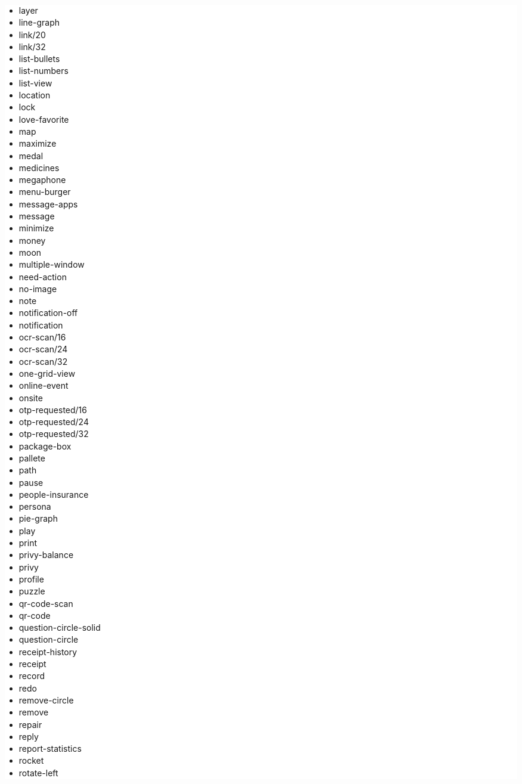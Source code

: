 - layer
- line-graph
- link/20
- link/32
- list-bullets
- list-numbers
- list-view
- location
- lock
- love-favorite
- map
- maximize
- medal
- medicines
- megaphone
- menu-burger
- message-apps
- message
- minimize
- money
- moon
- multiple-window
- need-action
- no-image
- note
- notification-off
- notification
- ocr-scan/16
- ocr-scan/24
- ocr-scan/32
- one-grid-view
- online-event
- onsite
- otp-requested/16
- otp-requested/24
- otp-requested/32
- package-box
- pallete
- path
- pause
- people-insurance
- persona
- pie-graph
- play
- print
- privy-balance
- privy
- profile
- puzzle
- qr-code-scan
- qr-code
- question-circle-solid
- question-circle
- receipt-history
- receipt
- record
- redo
- remove-circle
- remove
- repair
- reply
- report-statistics
- rocket
- rotate-left
